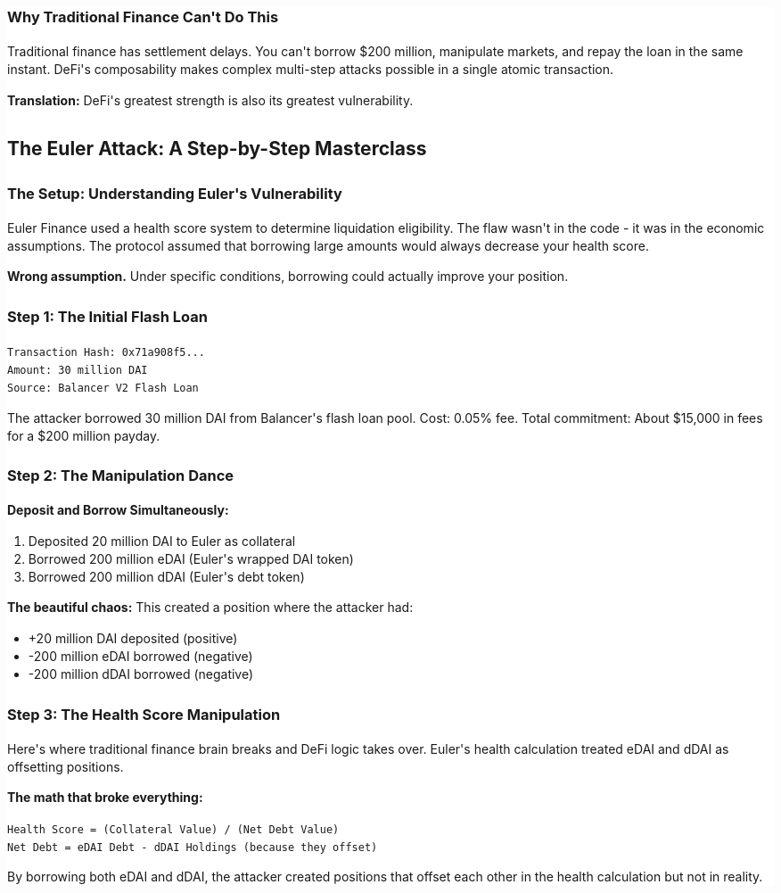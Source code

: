 ### Why Traditional Finance Can't Do This

Traditional finance has settlement delays. You can't borrow $200 million, manipulate markets, and repay the loan in the same instant. DeFi's composability makes complex multi-step attacks possible in a single atomic transaction.

**Translation:** DeFi's greatest strength is also its greatest vulnerability.

## The Euler Attack: A Step-by-Step Masterclass

### The Setup: Understanding Euler's Vulnerability

Euler Finance used a health score system to determine liquidation eligibility. The flaw wasn't in the code - it was in the economic assumptions. The protocol assumed that borrowing large amounts would always decrease your health score.

**Wrong assumption.** Under specific conditions, borrowing could actually improve your position.

### Step 1: The Initial Flash Loan
```
Transaction Hash: 0x71a908f5...
Amount: 30 million DAI
Source: Balancer V2 Flash Loan
```

The attacker borrowed 30 million DAI from Balancer's flash loan pool. Cost: 0.05% fee. Total commitment: About $15,000 in fees for a $200 million payday.

### Step 2: The Manipulation Dance

**Deposit and Borrow Simultaneously:**
1. Deposited 20 million DAI to Euler as collateral
2. Borrowed 200 million eDAI (Euler's wrapped DAI token)
3. Borrowed 200 million dDAI (Euler's debt token)

**The beautiful chaos:** This created a position where the attacker had:
- +20 million DAI deposited (positive)
- -200 million eDAI borrowed (negative)  
- -200 million dDAI borrowed (negative)

### Step 3: The Health Score Manipulation

Here's where traditional finance brain breaks and DeFi logic takes over. Euler's health calculation treated eDAI and dDAI as offsetting positions. 

**The math that broke everything:**
```
Health Score = (Collateral Value) / (Net Debt Value)
Net Debt = eDAI Debt - dDAI Holdings (because they offset)
```

By borrowing both eDAI and dDAI, the attacker created positions that offset each other in the health calculation but not in reality.
